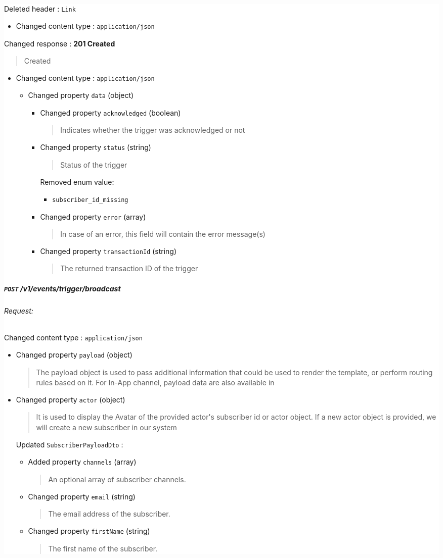 
Deleted header : `Link`



* Changed content type : `application/json`

Changed response : **201 Created**
> Created


* Changed content type : `application/json`

    * Changed property `data` (object)

        * Changed property `acknowledged` (boolean)
            > Indicates whether the trigger was acknowledged or not


        * Changed property `status` (string)
            > Status of the trigger


            Removed enum value:

            * `subscriber_id_missing`
        * Changed property `error` (array)
            > In case of an error, this field will contain the error message(s)


        * Changed property `transactionId` (string)
            > The returned transaction ID of the trigger


##### `POST` /v1/events/trigger/broadcast


###### Request:

Changed content type : `application/json`

* Changed property `payload` (object)
    > The payload object is used to pass additional information that 
    >     could be used to render the template, or perform routing rules based on it. 
    >       For In-App channel, payload data are also available in <Inbox />


* Changed property `actor` (object)
    > It is used to display the Avatar of the provided actor's subscriber id or actor object.
    >     If a new actor object is provided, we will create a new subscriber in our system


    Updated `SubscriberPayloadDto` :
    * Added property `channels` (array)
        > An optional array of subscriber channels.


    * Changed property `email` (string)
        > The email address of the subscriber.


    * Changed property `firstName` (string)
        > The first name of the subscriber.

